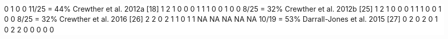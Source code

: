 0 
1 
0 
0 
11/25 = 44% 
Crewther et al. 2012a [18] 
1 
2 
1 
0 
0 
0 
1 
1 
1 
0 
0 
1 
0 
0 
8/25 = 32% 
Crewther et al. 2012b [25] 
1 
2 
1 
0 
0 
0 
1 
1 
1 
0 
0 
1 
0 
0 
8/25 = 32% 
Crewther et al. 2016 [26] 
2 
2 
0 
2 
1 
1 
0 
1 
1 
NA NA NA NA NA 
10/19 = 53% 
Darrall-Jones et al. 2015 [27] 
0 
2 
0 
2 
0 
1 
0 
2 
2 
0 
0 
0 
0 
0 